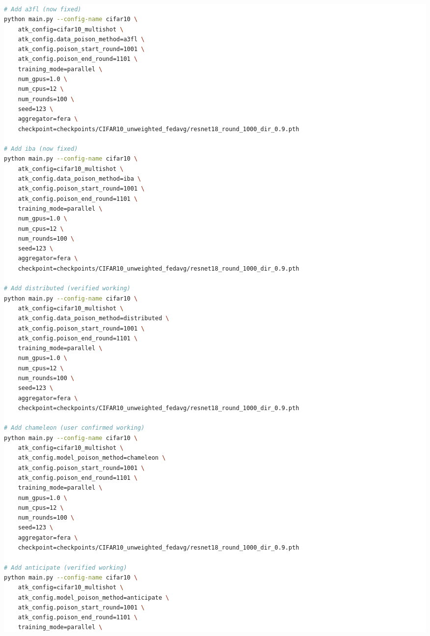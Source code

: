 ```bash
# Add a3fl (now fixed)
python main.py --config-name cifar10 \
    atk_config=cifar10_multishot \
    atk_config.data_poison_method=a3fl \
    atk_config.poison_start_round=1001 \
    atk_config.poison_end_round=1101 \
    training_mode=parallel \
    num_gpus=1.0 \
    num_cpus=12 \
    num_rounds=100 \
    seed=123 \
    aggregator=fera \
    checkpoint=checkpoints/CIFAR10_unweighted_fedavg/resnet18_round_1000_dir_0.9.pth

# Add iba (now fixed)
python main.py --config-name cifar10 \
    atk_config=cifar10_multishot \
    atk_config.data_poison_method=iba \
    atk_config.poison_start_round=1001 \
    atk_config.poison_end_round=1101 \
    training_mode=parallel \
    num_gpus=1.0 \
    num_cpus=12 \
    num_rounds=100 \
    seed=123 \
    aggregator=fera \
    checkpoint=checkpoints/CIFAR10_unweighted_fedavg/resnet18_round_1000_dir_0.9.pth

# Add distributed (verified working)
python main.py --config-name cifar10 \
    atk_config=cifar10_multishot \
    atk_config.data_poison_method=distributed \
    atk_config.poison_start_round=1001 \
    atk_config.poison_end_round=1101 \
    training_mode=parallel \
    num_gpus=1.0 \
    num_cpus=12 \
    num_rounds=100 \
    seed=123 \
    aggregator=fera \
    checkpoint=checkpoints/CIFAR10_unweighted_fedavg/resnet18_round_1000_dir_0.9.pth

# Add chameleon (user confirmed working)
python main.py --config-name cifar10 \
    atk_config=cifar10_multishot \
    atk_config.model_poison_method=chameleon \
    atk_config.poison_start_round=1001 \
    atk_config.poison_end_round=1101 \
    training_mode=parallel \
    num_gpus=1.0 \
    num_cpus=12 \
    num_rounds=100 \
    seed=123 \
    aggregator=fera \
    checkpoint=checkpoints/CIFAR10_unweighted_fedavg/resnet18_round_1000_dir_0.9.pth

# Add anticipate (verified working)
python main.py --config-name cifar10 \
    atk_config=cifar10_multishot \
    atk_config.model_poison_method=anticipate \
    atk_config.poison_start_round=1001 \
    atk_config.poison_end_round=1101 \
    training_mode=parallel \
```